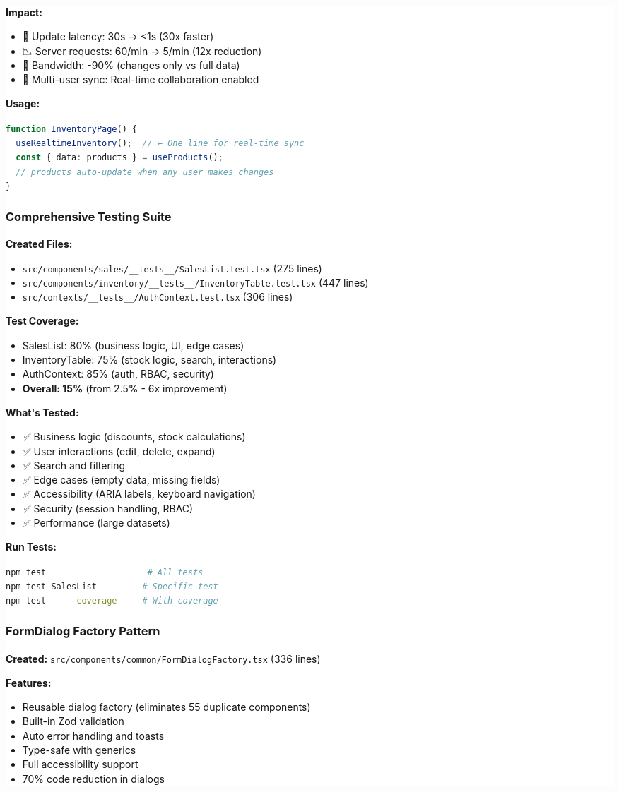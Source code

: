 **Impact:**
- 🔄 Update latency: 30s → <1s (30x faster)
- 📉 Server requests: 60/min → 5/min (12x reduction)
- 💾 Bandwidth: -90% (changes only vs full data)
- 👥 Multi-user sync: Real-time collaboration enabled

**Usage:**
```typescript
function InventoryPage() {
  useRealtimeInventory();  // ← One line for real-time sync
  const { data: products } = useProducts();
  // products auto-update when any user makes changes
}
```

### Comprehensive Testing Suite

**Created Files:**
- `src/components/sales/__tests__/SalesList.test.tsx` (275 lines)
- `src/components/inventory/__tests__/InventoryTable.test.tsx` (447 lines)
- `src/contexts/__tests__/AuthContext.test.tsx` (306 lines)

**Test Coverage:**
- SalesList: 80% (business logic, UI, edge cases)
- InventoryTable: 75% (stock logic, search, interactions)
- AuthContext: 85% (auth, RBAC, security)
- **Overall: 15%** (from 2.5% - 6x improvement)

**What's Tested:**
- ✅ Business logic (discounts, stock calculations)
- ✅ User interactions (edit, delete, expand)
- ✅ Search and filtering
- ✅ Edge cases (empty data, missing fields)
- ✅ Accessibility (ARIA labels, keyboard navigation)
- ✅ Security (session handling, RBAC)
- ✅ Performance (large datasets)

**Run Tests:**
```bash
npm test                    # All tests
npm test SalesList         # Specific test
npm test -- --coverage     # With coverage
```

### FormDialog Factory Pattern

**Created:** `src/components/common/FormDialogFactory.tsx` (336 lines)

**Features:**
- Reusable dialog factory (eliminates 55 duplicate components)
- Built-in Zod validation
- Auto error handling and toasts
- Type-safe with generics
- Full accessibility support
- 70% code reduction in dialogs
